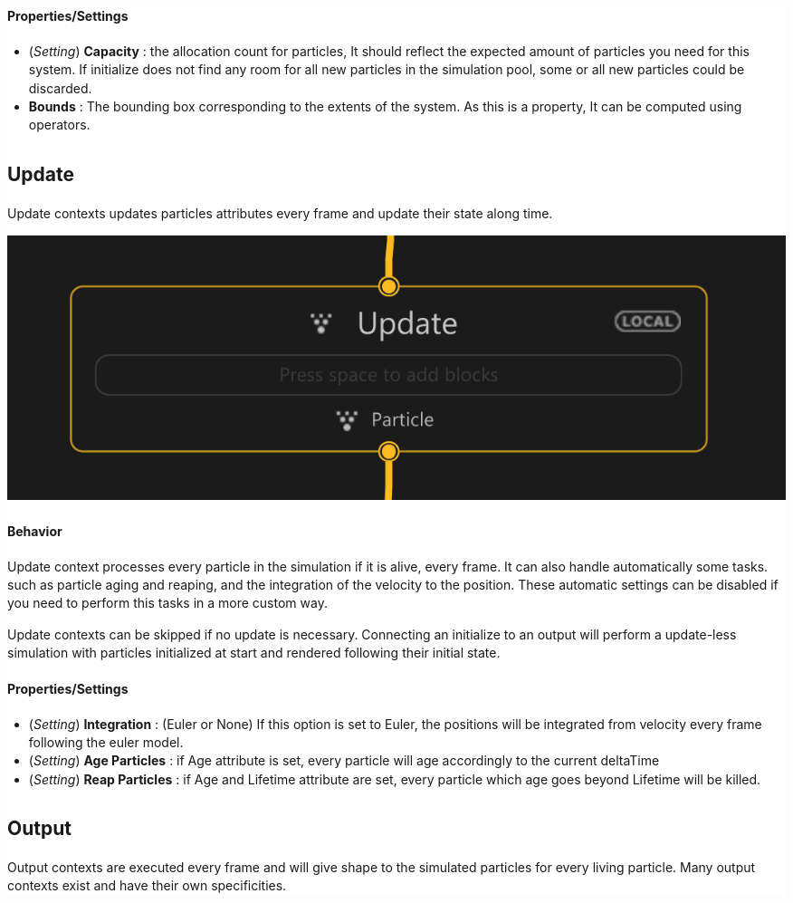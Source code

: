 #### Properties/Settings

- (*Setting*) **Capacity** : the allocation count for particles, It should reflect the expected amount of particles you need for this system. If initialize does not find any room for all new particles in the simulation pool, some or all new particles could be discarded.
- **Bounds** : The bounding box corresponding to the extents of the system. As this is a property, It can be computed using operators.

## Update

Update contexts updates particles attributes every frame and update their state along time.

![](Images/context-update.png)

#### Behavior

Update context processes every particle in the simulation if it is alive, every frame. It can also handle automatically some tasks. such as particle aging and reaping, and the integration of the velocity to the position. These automatic settings can be disabled if you need to perform this tasks in a more custom way.

Update contexts can be skipped if no update is necessary. Connecting an initialize to an output will perform a update-less simulation with particles initialized at start and rendered following their initial state.

#### Properties/Settings

- (*Setting*) **Integration** : (Euler or None) If this option is set to Euler, the positions will be integrated from velocity every frame following the euler model.
- (*Setting*) **Age Particles** : if Age attribute is set, every particle will age accordingly to the current deltaTime
- (*Setting*) **Reap Particles** : if Age and Lifetime attribute are set, every particle which age goes beyond Lifetime will be killed.

## Output

Output contexts are executed every frame and will give shape to the simulated particles for every living particle. Many output contexts exist and have their own specificities.
